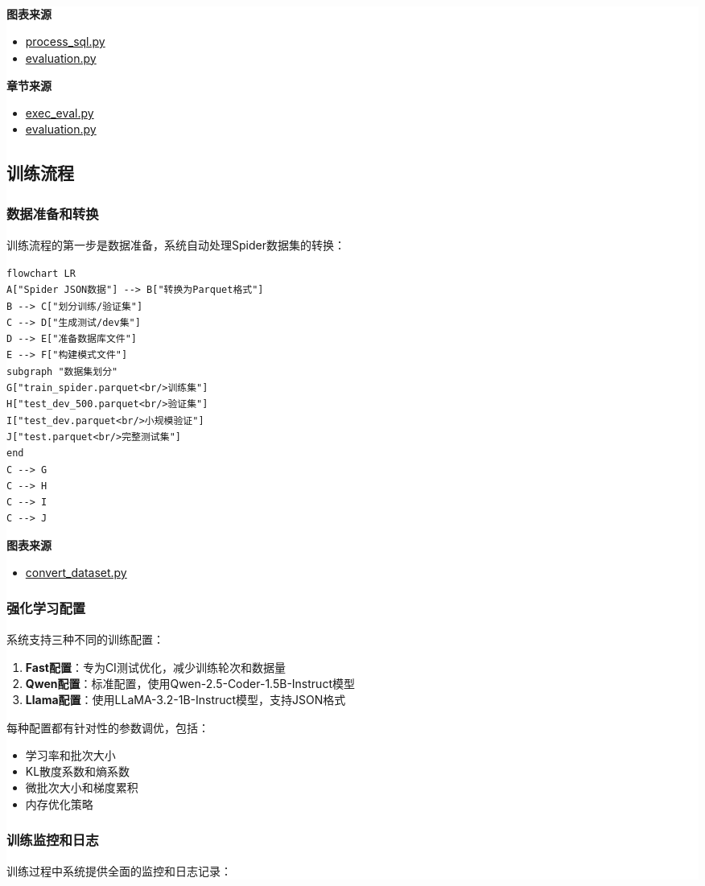 **图表来源**
- [process_sql.py](file://examples/spider/spider_eval/process_sql.py#L50-L150)
- [evaluation.py](file://examples/spider/spider_eval/evaluation.py#L400-L500)

**章节来源**
- [exec_eval.py](file://examples/spider/spider_eval/exec_eval.py#L1-L250)
- [evaluation.py](file://examples/spider/spider_eval/evaluation.py#L1-L800)

## 训练流程

### 数据准备和转换

训练流程的第一步是数据准备，系统自动处理Spider数据集的转换：

```mermaid
flowchart LR
A["Spider JSON数据"] --> B["转换为Parquet格式"]
B --> C["划分训练/验证集"]
C --> D["生成测试/dev集"]
D --> E["准备数据库文件"]
E --> F["构建模式文件"]
subgraph "数据集划分"
G["train_spider.parquet<br/>训练集"]
H["test_dev_500.parquet<br/>验证集"]
I["test_dev.parquet<br/>小规模验证"]
J["test.parquet<br/>完整测试集"]
end
C --> G
C --> H
C --> I
C --> J
```

**图表来源**
- [convert_dataset.py](file://examples/spider/spider_eval/convert_dataset.py#L10-L35)

### 强化学习配置

系统支持三种不同的训练配置：

1. **Fast配置**：专为CI测试优化，减少训练轮次和数据量
2. **Qwen配置**：标准配置，使用Qwen-2.5-Coder-1.5B-Instruct模型
3. **Llama配置**：使用LLaMA-3.2-1B-Instruct模型，支持JSON格式

每种配置都有针对性的参数调优，包括：
- 学习率和批次大小
- KL散度系数和熵系数
- 微批次大小和梯度累积
- 内存优化策略

### 训练监控和日志

训练过程中系统提供全面的监控和日志记录：
